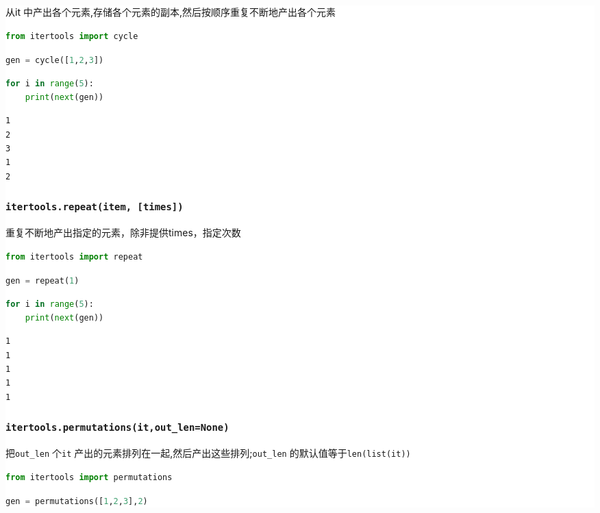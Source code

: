 从it 中产出各个元素,存储各个元素的副本,然后按顺序重复不断地产出各个元素


```python
from itertools import cycle
```


```python
gen = cycle([1,2,3])
```


```python
for i in range(5):
    print(next(gen))
```

    1
    2
    3
    1
    2


### `itertools.repeat(item, [times])` 

重复不断地产出指定的元素，除非提供times，指定次数


```python
from itertools import repeat
```


```python
gen = repeat(1)
```


```python
for i in range(5):
    print(next(gen))
```

    1
    1
    1
    1
    1


### `itertools.permutations(it,out_len=None)`

把`out_len` 个`it` 产出的元素排列在一起,然后产出这些排列;`out_len` 的默认值等于`len(list(it))`


```python
from itertools import permutations
```


```python
gen = permutations([1,2,3],2)
```
